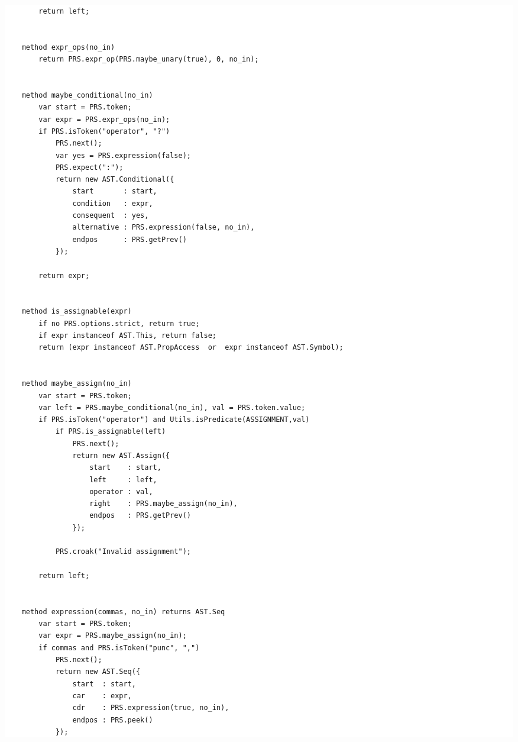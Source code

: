             return left;
        

        method expr_ops(no_in) 
            return PRS.expr_op(PRS.maybe_unary(true), 0, no_in);
        

        method maybe_conditional(no_in) 
            var start = PRS.token;
            var expr = PRS.expr_ops(no_in);
            if PRS.isToken("operator", "?")
                PRS.next();
                var yes = PRS.expression(false);
                PRS.expect(":");
                return new AST.Conditional({
                    start       : start,
                    condition   : expr,
                    consequent  : yes,
                    alternative : PRS.expression(false, no_in),
                    endpos      : PRS.getPrev()
                });
            
            return expr;
        

        method is_assignable(expr) 
            if no PRS.options.strict, return true;
            if expr instanceof AST.This, return false;
            return (expr instanceof AST.PropAccess  or  expr instanceof AST.Symbol);
        

        method maybe_assign(no_in) 
            var start = PRS.token;
            var left = PRS.maybe_conditional(no_in), val = PRS.token.value;
            if PRS.isToken("operator") and Utils.isPredicate(ASSIGNMENT,val)
                if PRS.is_assignable(left)
                    PRS.next();
                    return new AST.Assign({
                        start    : start,
                        left     : left,
                        operator : val,
                        right    : PRS.maybe_assign(no_in),
                        endpos   : PRS.getPrev()
                    });
                
                PRS.croak("Invalid assignment");
            
            return left;
        

        method expression(commas, no_in) returns AST.Seq
            var start = PRS.token;
            var expr = PRS.maybe_assign(no_in);
            if commas and PRS.isToken("punc", ",")
                PRS.next();
                return new AST.Seq({
                    start  : start,
                    car    : expr,
                    cdr    : PRS.expression(true, no_in),
                    endpos : PRS.peek()
                });
            